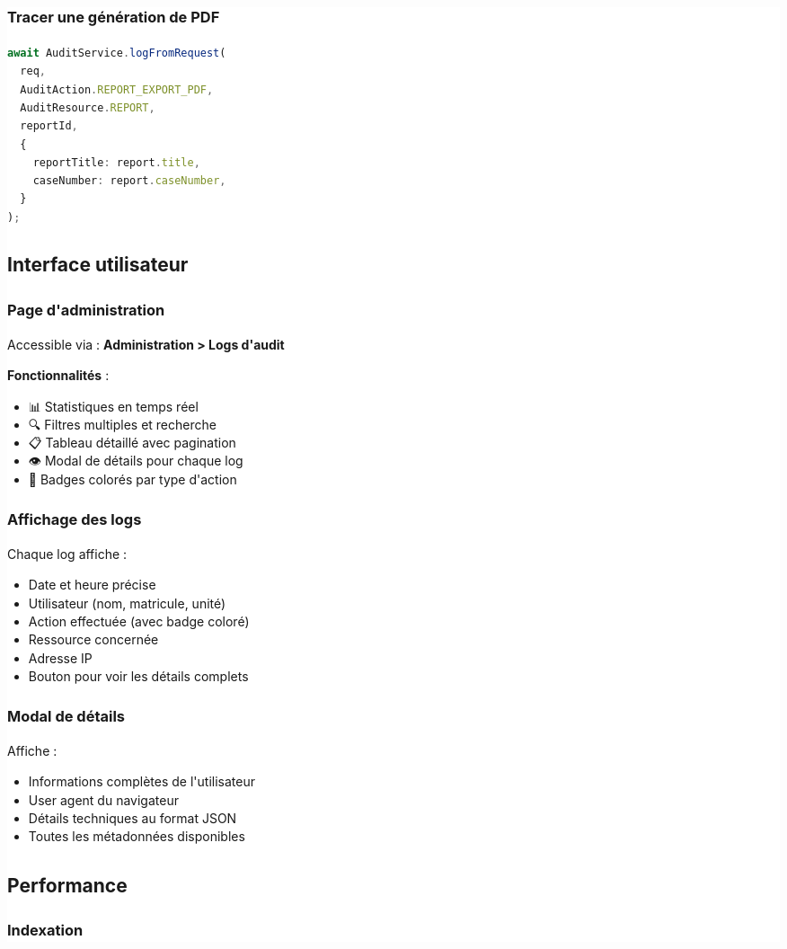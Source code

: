 ### Tracer une génération de PDF

```typescript
await AuditService.logFromRequest(
  req,
  AuditAction.REPORT_EXPORT_PDF,
  AuditResource.REPORT,
  reportId,
  {
    reportTitle: report.title,
    caseNumber: report.caseNumber,
  }
);
```

## Interface utilisateur

### Page d'administration

Accessible via : **Administration > Logs d'audit**

**Fonctionnalités** :

- 📊 Statistiques en temps réel
- 🔍 Filtres multiples et recherche
- 📋 Tableau détaillé avec pagination
- 👁️ Modal de détails pour chaque log
- 🎨 Badges colorés par type d'action

### Affichage des logs

Chaque log affiche :

- Date et heure précise
- Utilisateur (nom, matricule, unité)
- Action effectuée (avec badge coloré)
- Ressource concernée
- Adresse IP
- Bouton pour voir les détails complets

### Modal de détails

Affiche :

- Informations complètes de l'utilisateur
- User agent du navigateur
- Détails techniques au format JSON
- Toutes les métadonnées disponibles

## Performance

### Indexation
